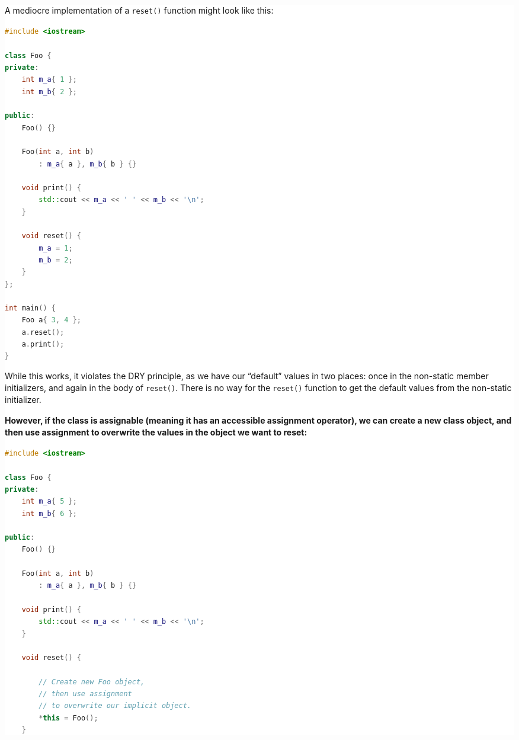 A mediocre implementation of a `reset()` function might look like this:

```c++
#include <iostream>

class Foo {
private:
    int m_a{ 1 };
    int m_b{ 2 };

public:
    Foo() {}

    Foo(int a, int b)
        : m_a{ a }, m_b{ b } {}

    void print() {
        std::cout << m_a << ' ' << m_b << '\n';
    }

    void reset() {
        m_a = 1;
        m_b = 2;
    }
};

int main() {
    Foo a{ 3, 4 };
    a.reset();
    a.print();
}
```

While this works, it violates the DRY principle, as we have our “default” values in two places: once in the non-static member initializers, and again in the body of `reset()`. There is no way for the `reset()` function to get the default values from the non-static initializer.

**However, if the class is assignable (meaning it has an accessible assignment operator), we can create a new class object, and then use assignment to overwrite the values in the object we want to reset:**

```c++
#include <iostream>

class Foo {
private:
    int m_a{ 5 };
    int m_b{ 6 };

public:
    Foo() {}

    Foo(int a, int b)
        : m_a{ a }, m_b{ b } {}

    void print() {
        std::cout << m_a << ' ' << m_b << '\n';
    }

    void reset() {

        // Create new Foo object, 
        // then use assignment 
        // to overwrite our implicit object.
        *this = Foo();
    }
```